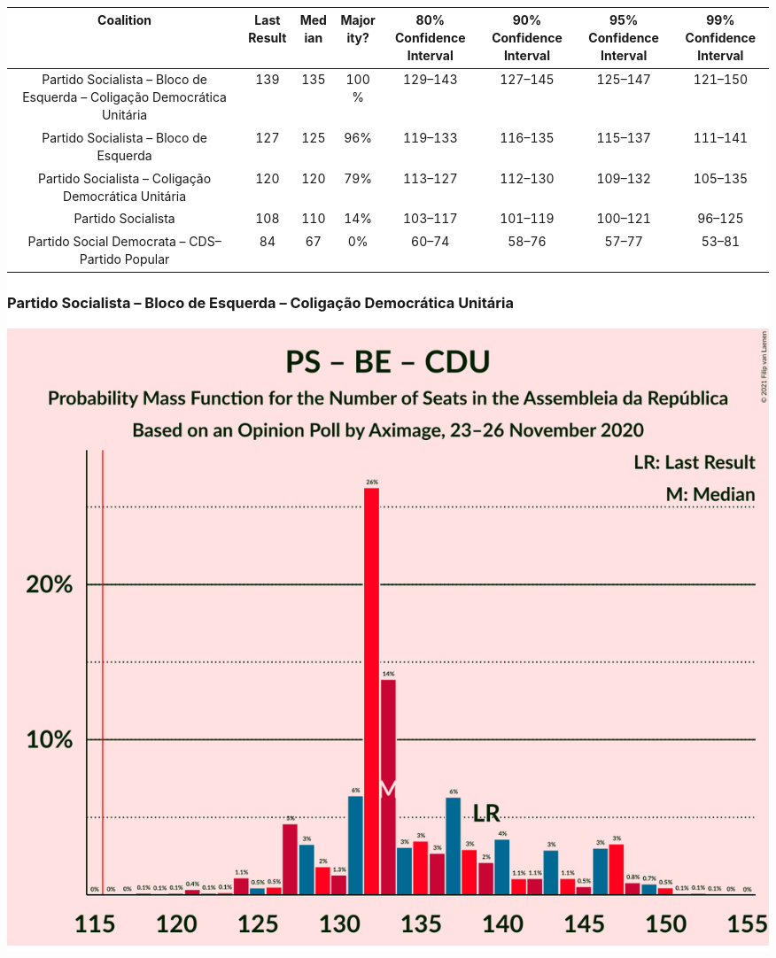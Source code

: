| Coalition | Last Result | Median | Majority? | 80% Confidence Interval | 90% Confidence Interval | 95% Confidence Interval | 99% Confidence Interval |
|:---------:|:-----------:|:------:|:---------:|:-----------------------:|:-----------------------:|:-----------------------:|:-----------------------:|
| Partido Socialista – Bloco de Esquerda – Coligação Democrática Unitária | 139 | 135 | 100% | 129–143 | 127–145 | 125–147 | 121–150 |
| Partido Socialista – Bloco de Esquerda | 127 | 125 | 96% | 119–133 | 116–135 | 115–137 | 111–141 |
| Partido Socialista – Coligação Democrática Unitária | 120 | 120 | 79% | 113–127 | 112–130 | 109–132 | 105–135 |
| Partido Socialista | 108 | 110 | 14% | 103–117 | 101–119 | 100–121 | 96–125 |
| Partido Social Democrata – CDS–Partido Popular | 84 | 67 | 0% | 60–74 | 58–76 | 57–77 | 53–81 |

### Partido Socialista – Bloco de Esquerda – Coligação Democrática Unitária

![Graph with seats probability mass function not yet produced](2020-11-26-Aximage-coalitions-seats-pmf-ps–be–cdu.png "Seats Probability Mass Function")
